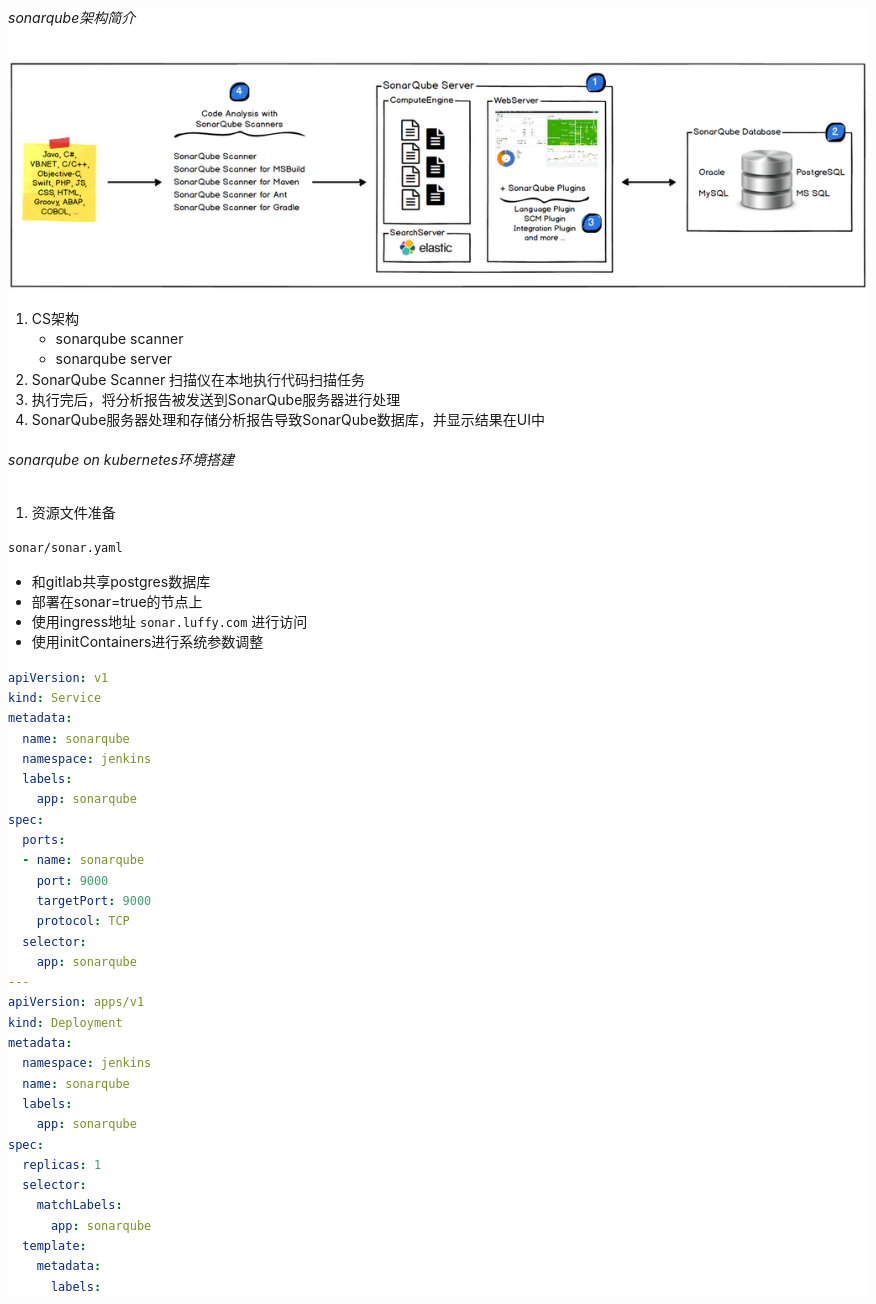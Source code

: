###### sonarqube架构简介

![](images\sonarqube.webp)

1. CS架构
   - sonarqube scanner
   - sonarqube server
2. SonarQube Scanner 扫描仪在本地执行代码扫描任务
3. 执行完后，将分析报告被发送到SonarQube服务器进行处理
4. SonarQube服务器处理和存储分析报告导致SonarQube数据库，并显示结果在UI中

###### sonarqube on kubernetes环境搭建

1. 资源文件准备

`sonar/sonar.yaml`

- 和gitlab共享postgres数据库
- 部署在sonar=true的节点上
- 使用ingress地址 `sonar.luffy.com` 进行访问
- 使用initContainers进行系统参数调整

```yaml
apiVersion: v1
kind: Service
metadata:
  name: sonarqube
  namespace: jenkins
  labels:
    app: sonarqube
spec:
  ports:
  - name: sonarqube
    port: 9000
    targetPort: 9000
    protocol: TCP
  selector:
    app: sonarqube
---
apiVersion: apps/v1
kind: Deployment
metadata:
  namespace: jenkins
  name: sonarqube
  labels:
    app: sonarqube
spec:
  replicas: 1
  selector:
    matchLabels:
      app: sonarqube
  template:
    metadata:
      labels:
```